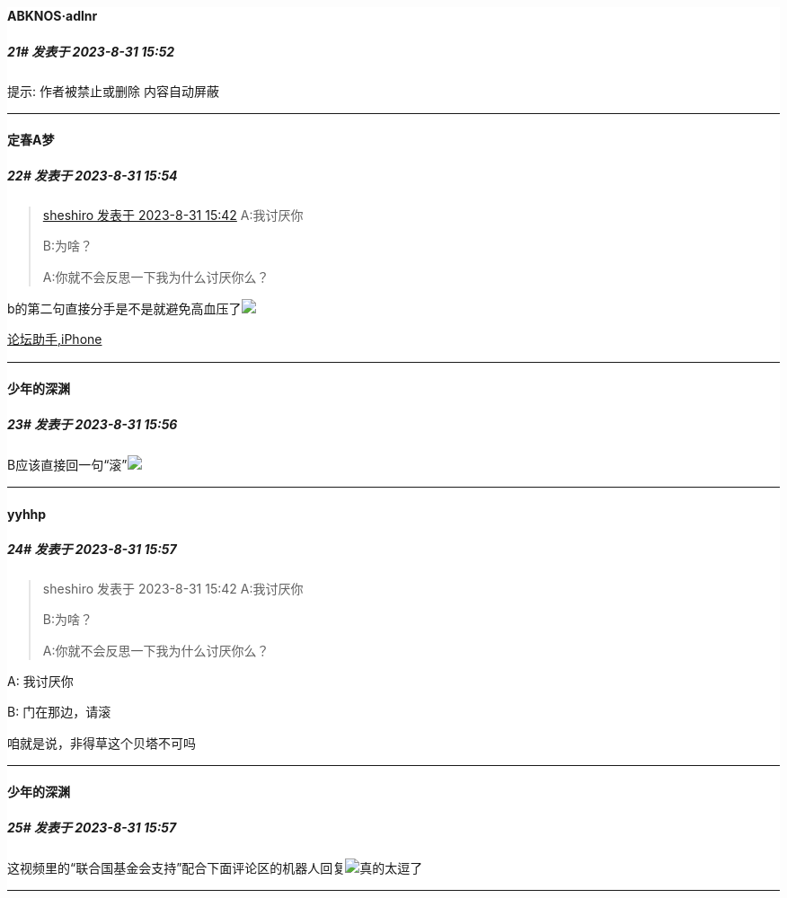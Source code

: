 ####  ABKNOS·adlnr  
##### 21#       发表于 2023-8-31 15:52

提示: 作者被禁止或删除 内容自动屏蔽

*****

####  定春A梦  
##### 22#       发表于 2023-8-31 15:54

<blockquote><a href="httphttps://bbs.saraba1st.com/2b/forum.php?mod=redirect&amp;goto=findpost&amp;pid=62240293&amp;ptid=2150722" target="_blank">sheshiro 发表于 2023-8-31 15:42</a>
A:我讨厌你

B:为啥？

A:你就不会反思一下我为什么讨厌你么？</blockquote>
b的第二句直接分手是不是就避免高血压了<img src="https://static.saraba1st.com/image/smiley/face2017/067.png" referrerpolicy="no-referrer">

[论坛助手,iPhone](https://bbs.saraba1st.com/2b/forum.php?mod=viewthread&amp;tid=2029836)

*****

####  少年的深渊  
##### 23#       发表于 2023-8-31 15:56

B应该直接回一句“滚”<img src="https://static.saraba1st.com/image/smiley/face2017/066.png" referrerpolicy="no-referrer">

*****

####  yyhhp  
##### 24#       发表于 2023-8-31 15:57

<blockquote>sheshiro 发表于 2023-8-31 15:42
A:我讨厌你

B:为啥？

A:你就不会反思一下我为什么讨厌你么？
</blockquote>
A: 我讨厌你

B: 门在那边，请滚

咱就是说，非得草这个贝塔不可吗

*****

####  少年的深渊  
##### 25#       发表于 2023-8-31 15:57

这视频里的“联合国基金会支持”配合下面评论区的机器人回复<img src="https://static.saraba1st.com/image/smiley/face2017/066.png" referrerpolicy="no-referrer">真的太逗了

*****
